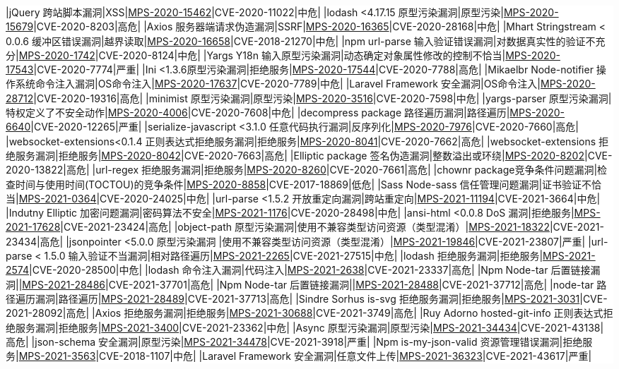 |jQuery 跨站脚本漏洞|XSS|[MPS-2020-15462](https://www.oscs1024.com/hd/MPS-2020-15462)|CVE-2020-11022|中危|
|lodash <4.17.15 原型污染漏洞|原型污染|[MPS-2020-15679](https://www.oscs1024.com/hd/MPS-2020-15679)|CVE-2020-8203|高危|
|Axios 服务器端请求伪造漏洞|SSRF|[MPS-2020-16365](https://www.oscs1024.com/hd/MPS-2020-16365)|CVE-2020-28168|中危|
|Mhart Stringstream < 0.0.6 缓冲区错误漏洞|越界读取|[MPS-2020-16658](https://www.oscs1024.com/hd/MPS-2020-16658)|CVE-2018-21270|中危|
|npm url-parse 输入验证错误漏洞|对数据真实性的验证不充分|[MPS-2020-1742](https://www.oscs1024.com/hd/MPS-2020-1742)|CVE-2020-8124|中危|
|Yargs Y18n 输入原型污染漏洞|动态确定对象属性修改的控制不恰当|[MPS-2020-17543](https://www.oscs1024.com/hd/MPS-2020-17543)|CVE-2020-7774|严重|
|Ini <1.3.6原型污染漏洞|拒绝服务|[MPS-2020-17544](https://www.oscs1024.com/hd/MPS-2020-17544)|CVE-2020-7788|高危|
|Mikaelbr Node-notifier 操作系统命令注入漏洞|OS命令注入|[MPS-2020-17637](https://www.oscs1024.com/hd/MPS-2020-17637)|CVE-2020-7789|中危|
|Laravel Framework 安全漏洞|OS命令注入|[MPS-2020-28712](https://www.oscs1024.com/hd/MPS-2020-28712)|CVE-2020-19316|高危|
|minimist 原型污染漏洞|原型污染|[MPS-2020-3516](https://www.oscs1024.com/hd/MPS-2020-3516)|CVE-2020-7598|中危|
|yargs-parser 原型污染漏洞|特权定义了不安全动作|[MPS-2020-4006](https://www.oscs1024.com/hd/MPS-2020-4006)|CVE-2020-7608|中危|
|decompress package 路径遍历漏洞|路径遍历|[MPS-2020-6640](https://www.oscs1024.com/hd/MPS-2020-6640)|CVE-2020-12265|严重|
|serialize-javascript <3.1.0 任意代码执行漏洞|反序列化|[MPS-2020-7976](https://www.oscs1024.com/hd/MPS-2020-7976)|CVE-2020-7660|高危|
|websocket-extensions<0.1.4 正则表达式拒绝服务漏洞|拒绝服务|[MPS-2020-8041](https://www.oscs1024.com/hd/MPS-2020-8041)|CVE-2020-7662|高危|
|websocket-extensions 拒绝服务漏洞|拒绝服务|[MPS-2020-8042](https://www.oscs1024.com/hd/MPS-2020-8042)|CVE-2020-7663|高危|
|Elliptic package 签名伪造漏洞|整数溢出或环绕|[MPS-2020-8202](https://www.oscs1024.com/hd/MPS-2020-8202)|CVE-2020-13822|高危|
|url-regex 拒绝服务漏洞|拒绝服务|[MPS-2020-8260](https://www.oscs1024.com/hd/MPS-2020-8260)|CVE-2020-7661|高危|
|chownr package竞争条件问题漏洞|检查时间与使用时间(TOCTOU)的竞争条件|[MPS-2020-8858](https://www.oscs1024.com/hd/MPS-2020-8858)|CVE-2017-18869|低危|
|Sass Node-sass 信任管理问题漏洞|证书验证不恰当|[MPS-2021-0364](https://www.oscs1024.com/hd/MPS-2021-0364)|CVE-2020-24025|中危|
|url-parse <1.5.2 开放重定向漏洞|跨站重定向|[MPS-2021-11194](https://www.oscs1024.com/hd/MPS-2021-11194)|CVE-2021-3664|中危|
|Indutny Elliptic 加密问题漏洞|密码算法不安全|[MPS-2021-1176](https://www.oscs1024.com/hd/MPS-2021-1176)|CVE-2020-28498|中危|
|ansi-html <0.0.8 DoS 漏洞|拒绝服务|[MPS-2021-17628](https://www.oscs1024.com/hd/MPS-2021-17628)|CVE-2021-23424|高危|
|object-path 原型污染漏洞|使用不兼容类型访问资源（类型混淆）|[MPS-2021-18322](https://www.oscs1024.com/hd/MPS-2021-18322)|CVE-2021-23434|高危|
|jsonpointer <5.0.0 原型污染漏洞 |使用不兼容类型访问资源（类型混淆）|[MPS-2021-19846](https://www.oscs1024.com/hd/MPS-2021-19846)|CVE-2021-23807|严重|
|url-parse  < 1.5.0 输入验证不当漏洞|相对路径遍历|[MPS-2021-2265](https://www.oscs1024.com/hd/MPS-2021-2265)|CVE-2021-27515|中危|
|lodash 拒绝服务漏洞|拒绝服务|[MPS-2021-2574](https://www.oscs1024.com/hd/MPS-2021-2574)|CVE-2020-28500|中危|
|lodash 命令注入漏洞|代码注入|[MPS-2021-2638](https://www.oscs1024.com/hd/MPS-2021-2638)|CVE-2021-23337|高危|
|Npm Node-tar 后置链接漏洞||[MPS-2021-28486](https://www.oscs1024.com/hd/MPS-2021-28486)|CVE-2021-37701|高危|
|Npm Node-tar 后置链接漏洞||[MPS-2021-28488](https://www.oscs1024.com/hd/MPS-2021-28488)|CVE-2021-37712|高危|
|node-tar 路径遍历漏洞|路径遍历|[MPS-2021-28489](https://www.oscs1024.com/hd/MPS-2021-28489)|CVE-2021-37713|高危|
|Sindre Sorhus is-svg 拒绝服务漏洞|拒绝服务|[MPS-2021-3031](https://www.oscs1024.com/hd/MPS-2021-3031)|CVE-2021-28092|高危|
|Axios 拒绝服务漏洞|拒绝服务|[MPS-2021-30688](https://www.oscs1024.com/hd/MPS-2021-30688)|CVE-2021-3749|高危|
|Ruy Adorno hosted-git-info 正则表达式拒绝服务漏洞|拒绝服务|[MPS-2021-3400](https://www.oscs1024.com/hd/MPS-2021-3400)|CVE-2021-23362|中危|
|Async 原型污染漏洞|原型污染|[MPS-2021-34434](https://www.oscs1024.com/hd/MPS-2021-34434)|CVE-2021-43138|高危|
|json-schema 安全漏洞|原型污染|[MPS-2021-34478](https://www.oscs1024.com/hd/MPS-2021-34478)|CVE-2021-3918|严重|
|Npm is-my-json-valid 资源管理错误漏洞|拒绝服务|[MPS-2021-3563](https://www.oscs1024.com/hd/MPS-2021-3563)|CVE-2018-1107|中危|
|Laravel Framework  安全漏洞|任意文件上传|[MPS-2021-36323](https://www.oscs1024.com/hd/MPS-2021-36323)|CVE-2021-43617|严重|